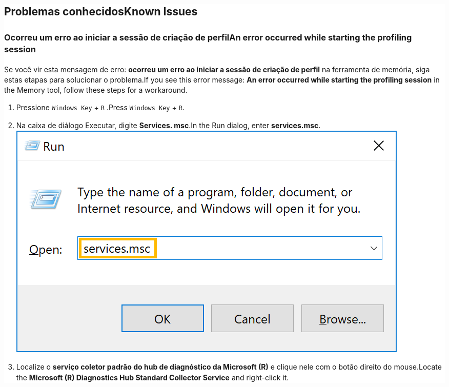 ## <span data-ttu-id="263ae-211">Problemas conhecidos</span><span class="sxs-lookup"><span data-stu-id="263ae-211">Known Issues</span></span>

### <span data-ttu-id="263ae-212">Ocorreu um erro ao iniciar a sessão de criação de perfil</span><span class="sxs-lookup"><span data-stu-id="263ae-212">An error occurred while starting the profiling session</span></span>

<span data-ttu-id="263ae-213">Se você vir esta mensagem de erro: **ocorreu um erro ao iniciar a sessão de criação de perfil** na ferramenta de memória, siga estas etapas para solucionar o problema.</span><span class="sxs-lookup"><span data-stu-id="263ae-213">If you see this error message: **An error occurred while starting the profiling session** in the Memory tool, follow these steps for a workaround.</span></span>

1. <span data-ttu-id="263ae-214">Pressione `Windows Key`  +  `R` .</span><span class="sxs-lookup"><span data-stu-id="263ae-214">Press `Windows Key` + `R`.</span></span>

2. <span data-ttu-id="263ae-215">Na caixa de diálogo Executar, digite **Services. msc**.</span><span class="sxs-lookup"><span data-stu-id="263ae-215">In the Run dialog, enter **services.msc**.</span></span>
![conhecidos-problemas-1](./media/known_issues_1.PNG)

3. <span data-ttu-id="263ae-217">Localize o **serviço coletor padrão do hub de diagnóstico da Microsoft (R)** e clique nele com o botão direito do mouse.</span><span class="sxs-lookup"><span data-stu-id="263ae-217">Locate the **Microsoft (R) Diagnostics Hub Standard Collector Service** and right-click it.</span></span>